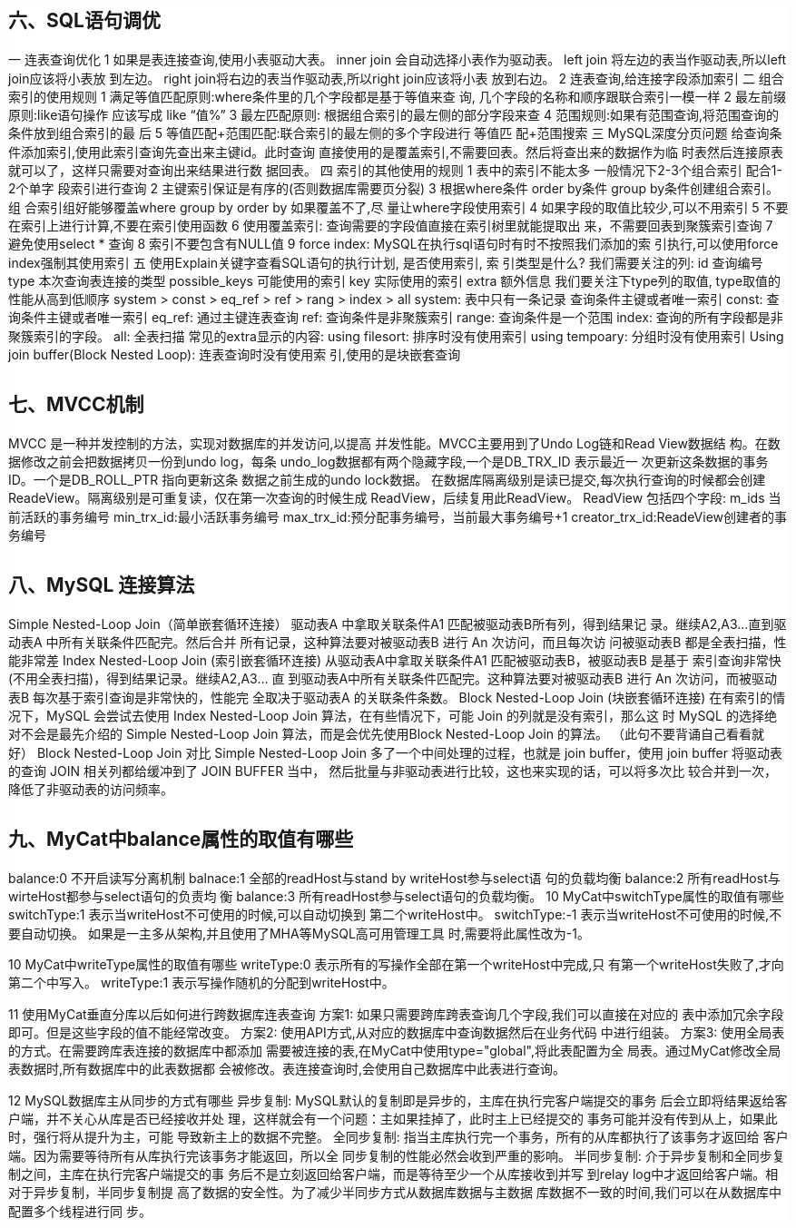 ## 六、SQL语句调优

一 连表查询优化 1 如果是表连接查询,使用小表驱动大表。 inner join 会自动选择小表作为驱动表。 left join 将左边的表当作驱动表,所以left join应该将小表放 到左边。 right join将右边的表当作驱动表,所以right join应该将小表 放到右边。 2 连表查询,给连接字段添加索引 二 组合索引的使用规则 1 满足等值匹配原则:where条件里的几个字段都是基于等值来查 询, 几个字段的名称和顺序跟联合索引一模一样 2 最左前缀原则:like语句操作 应该写成 like “值%” 3 最左匹配原则: 根据组合索引的最左侧的部分字段来查 4 范围规则:如果有范围查询,将范围查询的条件放到组合索引的最 后 5 等值匹配+范围匹配:联合索引的最左侧的多个字段进行 等值匹 配+范围搜索 三 MySQL深度分页问题 给查询条件添加索引,使用此索引查询先查出来主键id。此时查询 直接使用的是覆盖索引,不需要回表。然后将查出来的数据作为临 时表然后连接原表就可以了，这样只需要对查询出来结果进行数 据回表。 四 索引的其他使用的规则 1 表中的索引不能太多 一般情况下2-3个组合索引 配合1-2个单字 段索引进行查询 2 主键索引保证是有序的(否则数据库需要页分裂) 3 根据where条件 order by条件 group by条件创建组合索引。组 合索引组好能够覆盖where group by order by 如果覆盖不了,尽 量让where字段使用索引 4 如果字段的取值比较少,可以不用索引 5 不要在索引上进行计算,不要在索引使用函数 6 使用覆盖索引: 查询需要的字段值直接在索引树里就能提取出 来，不需要回表到聚簇索引查询 7 避免使用select * 查询 8 索引不要包含有NULL值 9 force index: MySQL在执行sql语句时有时不按照我们添加的索 引执行,可以使用force index强制其使用索引 五 使用Explain关键字查看SQL语句的执行计划, 是否使用索引, 索 引类型是什么? 我们需要关注的列: id 查询编号 type 本次查询表连接的类型 possible_keys 可能使用的索引 key 实际使用的索引 extra 额外信息 我们要关注下type列的取值, type取值的性能从高到低顺序 system > const > eq_ref > ref > rang > index > all system: 表中只有一条记录 查询条件主键或者唯一索引 const: 查询条件主键或者唯一索引 eq_ref: 通过主键连表查询 ref: 查询条件是非聚簇索引 range: 查询条件是一个范围 index: 查询的所有字段都是非聚簇索引的字段。 all: 全表扫描 常见的extra显示的内容: using filesort: 排序时没有使用索引 using tempoary: 分组时没有使用索引 Using join buffer(Block Nested Loop): 连表查询时没有使用索 引,使用的是块嵌套查询 

## 七、MVCC机制

MVCC 是一种并发控制的方法，实现对数据库的并发访问,以提高 并发性能。MVCC主要用到了Undo Log链和Read View数据结 构。在数据修改之前会把数据拷贝一份到undo log，每条 undo_log数据都有两个隐藏字段,一个是DB_TRX_ID 表示最近一 次更新这条数据的事务ID。一个是DB_ROLL_PTR 指向更新这条 数据之前生成的undo lock数据。 在数据库隔离级别是读已提交,每次执行查询的时候都会创建 ReadeView。隔离级别是可重复读，仅在第一次查询的时候生成 ReadView，后续复用此ReadView。 ReadView 包括四个字段: m_ids 当前活跃的事务编号 min_trx_id:最小活跃事务编号 max_trx_id:预分配事务编号，当前最大事务编号+1 creator_trx_id:ReadeView创建者的事务编号 

## 八、MySQL 连接算法

Simple Nested-Loop Join（简单嵌套循环连接） 驱动表A 中拿取关联条件A1 匹配被驱动表B所有列，得到结果记 录。继续A2,A3…直到驱动表A 中所有关联条件匹配完。然后合并 所有记录，这种算法要对被驱动表B 进行 An 次访问，而且每次访 问被驱动表B 都是全表扫描，性能非常差 Index Nested-Loop Join (索引嵌套循环连接) 从驱动表A中拿取关联条件A1 匹配被驱动表B，被驱动表B 是基于 索引查询非常快(不用全表扫描)，得到结果记录。继续A2,A3… 直 到驱动表A中所有关联条件匹配完。这种算法要对被驱动表B 进行 An 次访问，而被驱动表B 每次基于索引查询是非常快的，性能完 全取决于驱动表A 的关联条件条数。 Block Nested-Loop Join (块嵌套循环连接) 在有索引的情况下，MySQL 会尝试去使用 Index Nested-Loop Join 算法，在有些情况下，可能 Join 的列就是没有索引，那么这 时 MySQL 的选择绝对不会是最先介绍的 Simple Nested-Loop Join 算法，而是会优先使用Block Nested-Loop Join 的算法。 （此句不要背诵自己看看就好） Block Nested-Loop Join 对比 Simple Nested-Loop Join 多了一个中间处理的过程，也就是 join buffer，使用 join buffer 将驱动表的查询 JOIN 相关列都给缓冲到了 JOIN BUFFER 当中， 然后批量与非驱动表进行比较，这也来实现的话，可以将多次比 较合并到一次，降低了非驱动表的访问频率。 

## 九、MyCat中balance属性的取值有哪些

 balance:0 不开启读写分离机制 balnace:1 全部的readHost与stand by writeHost参与select语 句的负载均衡 balance:2 所有readHost与wirteHost都参与select语句的负责均 衡 balance:3 所有readHost参与select语句的负载均衡。 10 MyCat中switchType属性的取值有哪些 switchType:1 表示当writeHost不可使用的时候,可以自动切换到 第二个writeHost中。 switchType:-1 表示当writeHost不可使用的时候,不要自动切换。 如果是一主多从架构,并且使用了MHA等MySQL高可用管理工具 时,需要将此属性改为-1。 

10 MyCat中writeType属性的取值有哪些 writeType:0 表示所有的写操作全部在第一个writeHost中完成,只 有第一个writeHost失败了,才向第二个中写入。 writeType:1 表示写操作随机的分配到writeHost中。 

11 使用MyCat垂直分库以后如何进行跨数据库连表查询 方案1: 如果只需要跨库跨表查询几个字段,我们可以直接在对应的 表中添加冗余字段即可。但是这些字段的值不能经常改变。 方案2: 使用API方式,从对应的数据库中查询数据然后在业务代码 中进行组装。 方案3: 使用全局表的方式。在需要跨库表连接的数据库中都添加 需要被连接的表,在MyCat中使用type="global",将此表配置为全 局表。通过MyCat修改全局表数据时,所有数据库中的此表数据都 会被修改。表连接查询时,会使用自己数据库中此表进行查询。 

12 MySQL数据库主从同步的方式有哪些 异步复制: MySQL默认的复制即是异步的，主库在执行完客户端提交的事务 后会立即将结果返给客户端，并不关心从库是否已经接收并处 理，这样就会有一个问题：主如果挂掉了，此时主上已经提交的 事务可能并没有传到从上，如果此时，强行将从提升为主，可能 导致新主上的数据不完整。 全同步复制: 指当主库执行完一个事务，所有的从库都执行了该事务才返回给 客户端。因为需要等待所有从库执行完该事务才能返回，所以全 同步复制的性能必然会收到严重的影响。 半同步复制: 介于异步复制和全同步复制之间，主库在执行完客户端提交的事 务后不是立刻返回给客户端，而是等待至少一个从库接收到并写 到relay log中才返回给客户端。相对于异步复制，半同步复制提 高了数据的安全性。为了减少半同步方式从数据库数据与主数据 库数据不一致的时间,我们可以在从数据库中配置多个线程进行同 步。 
